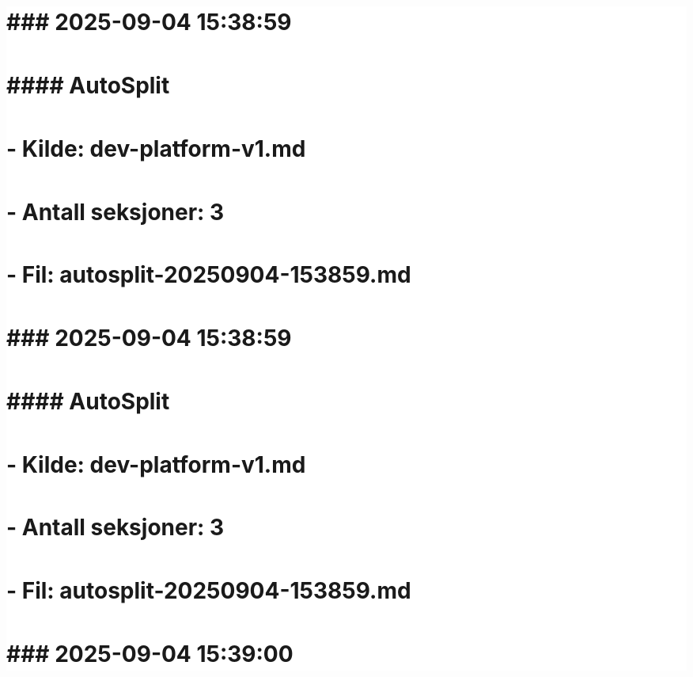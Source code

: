 #

#

#

#

# \### 2025-09-04 15:38:59

# \#### AutoSplit

# \- Kilde: dev-platform-v1.md

# \- Antall seksjoner: 3

# \- Fil: autosplit-20250904-153859.md

#

#

#

#

# \### 2025-09-04 15:38:59

# \#### AutoSplit

# \- Kilde: dev-platform-v1.md

# \- Antall seksjoner: 3

# \- Fil: autosplit-20250904-153859.md

#

#

#

#

# \### 2025-09-04 15:39:00
